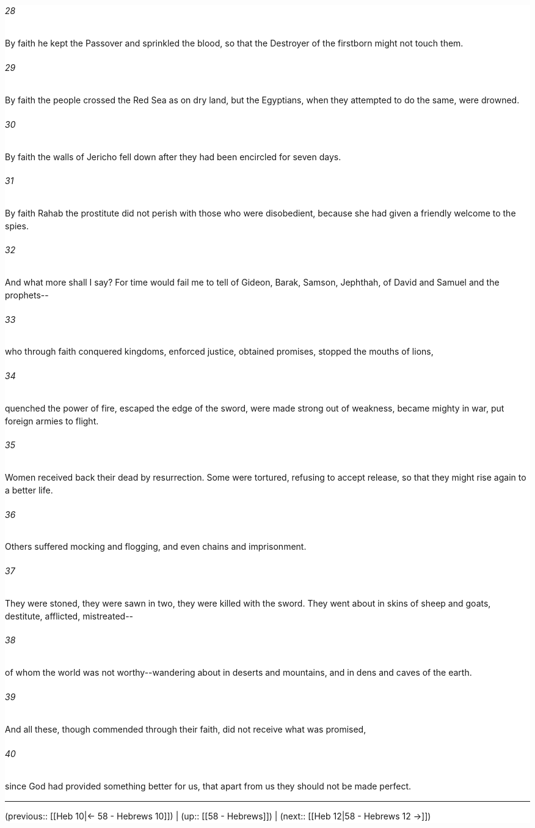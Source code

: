 ###### 28 
By faith he kept the Passover and sprinkled the blood, so that the Destroyer of the firstborn might not touch them. 

###### 29 
By faith the people crossed the Red Sea as on dry land, but the Egyptians, when they attempted to do the same, were drowned. 

###### 30 
By faith the walls of Jericho fell down after they had been encircled for seven days. 

###### 31 
By faith Rahab the prostitute did not perish with those who were disobedient, because she had given a friendly welcome to the spies. 

###### 32 
And what more shall I say? For time would fail me to tell of Gideon, Barak, Samson, Jephthah, of David and Samuel and the prophets-- 

###### 33 
who through faith conquered kingdoms, enforced justice, obtained promises, stopped the mouths of lions, 

###### 34 
quenched the power of fire, escaped the edge of the sword, were made strong out of weakness, became mighty in war, put foreign armies to flight. 

###### 35 
Women received back their dead by resurrection. Some were tortured, refusing to accept release, so that they might rise again to a better life. 

###### 36 
Others suffered mocking and flogging, and even chains and imprisonment. 

###### 37 
They were stoned, they were sawn in two, they were killed with the sword. They went about in skins of sheep and goats, destitute, afflicted, mistreated-- 

###### 38 
of whom the world was not worthy--wandering about in deserts and mountains, and in dens and caves of the earth. 

###### 39 
And all these, though commended through their faith, did not receive what was promised, 

###### 40 
since God had provided something better for us, that apart from us they should not be made perfect.

***

(previous:: [[Heb 10|← 58 - Hebrews 10]]) | (up:: [[58 - Hebrews]]) | (next:: [[Heb 12|58 - Hebrews 12 →]])
